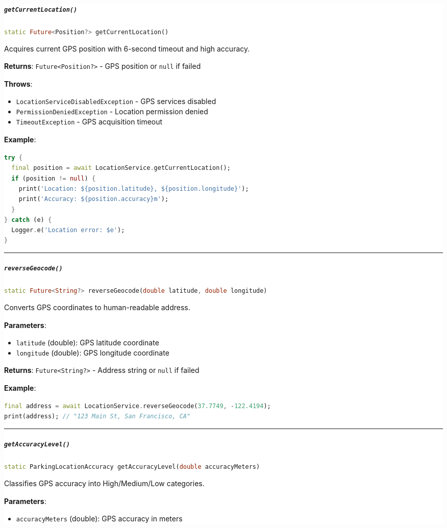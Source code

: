 ##### `getCurrentLocation()`
```dart
static Future<Position?> getCurrentLocation()
```
Acquires current GPS position with 6-second timeout and high accuracy.

**Returns**: `Future<Position?>` - GPS position or `null` if failed

**Throws**:
- `LocationServiceDisabledException` - GPS services disabled
- `PermissionDeniedException` - Location permission denied
- `TimeoutException` - GPS acquisition timeout

**Example**:
```dart
try {
  final position = await LocationService.getCurrentLocation();
  if (position != null) {
    print('Location: ${position.latitude}, ${position.longitude}');
    print('Accuracy: ${position.accuracy}m');
  }
} catch (e) {
  Logger.e('Location error: $e');
}
```

---

##### `reverseGeocode()`
```dart
static Future<String?> reverseGeocode(double latitude, double longitude)
```
Converts GPS coordinates to human-readable address.

**Parameters**:
- `latitude` (double): GPS latitude coordinate
- `longitude` (double): GPS longitude coordinate

**Returns**: `Future<String?>` - Address string or `null` if failed

**Example**:
```dart
final address = await LocationService.reverseGeocode(37.7749, -122.4194);
print(address); // "123 Main St, San Francisco, CA"
```

---

##### `getAccuracyLevel()`
```dart
static ParkingLocationAccuracy getAccuracyLevel(double accuracyMeters)
```
Classifies GPS accuracy into High/Medium/Low categories.

**Parameters**:
- `accuracyMeters` (double): GPS accuracy in meters
